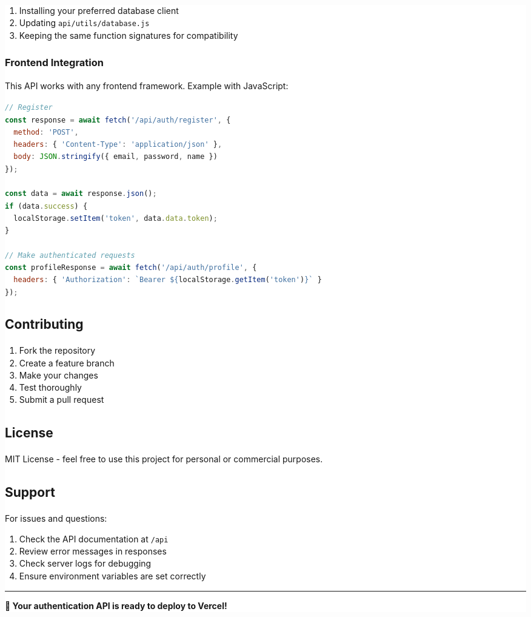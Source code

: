 1. Installing your preferred database client
2. Updating `api/utils/database.js`
3. Keeping the same function signatures for compatibility

### Frontend Integration

This API works with any frontend framework. Example with JavaScript:

```javascript
// Register
const response = await fetch('/api/auth/register', {
  method: 'POST',
  headers: { 'Content-Type': 'application/json' },
  body: JSON.stringify({ email, password, name })
});

const data = await response.json();
if (data.success) {
  localStorage.setItem('token', data.data.token);
}

// Make authenticated requests
const profileResponse = await fetch('/api/auth/profile', {
  headers: { 'Authorization': `Bearer ${localStorage.getItem('token')}` }
});
```

## Contributing

1. Fork the repository
2. Create a feature branch
3. Make your changes
4. Test thoroughly
5. Submit a pull request

## License

MIT License - feel free to use this project for personal or commercial purposes.

## Support

For issues and questions:
1. Check the API documentation at `/api`
2. Review error messages in responses
3. Check server logs for debugging
4. Ensure environment variables are set correctly

---

**🚀 Your authentication API is ready to deploy to Vercel!**
